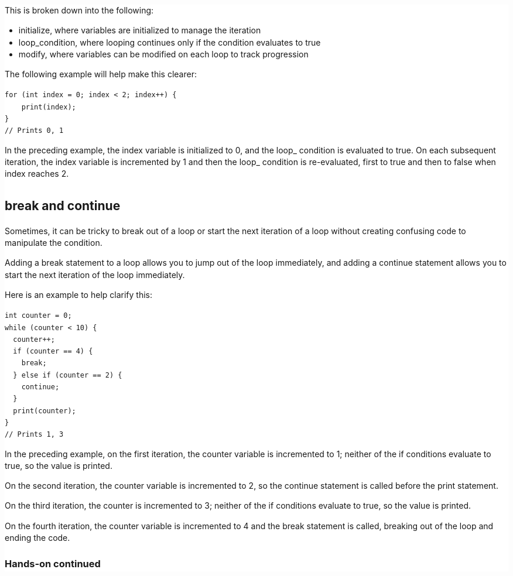 This is broken down into the following:

- initialize, where variables are initialized to manage the iteration
- loop_condition, where looping continues only if the condition evaluates to true
- modify, where variables can be modified on each loop to track progression

The following example will help make this clearer:

```
for (int index = 0; index < 2; index++) {
    print(index);
}
// Prints 0, 1
```

In the preceding example, the index variable is initialized to 0, and the loop_ condition is evaluated to true. On each subsequent iteration, the index variable is incremented by 1 and then the loop_ condition is re-evaluated, first to true and then to false when index reaches 2.

## break and continue

Sometimes, it can be tricky to break out of a loop or start the next iteration of a loop without creating confusing code to manipulate the condition.

Adding a break statement to a loop allows you to jump out of the loop immediately, and adding a continue statement allows you to start the next iteration of the loop immediately.

Here is an example to help clarify this:

```
int counter = 0;
while (counter < 10) {
  counter++;
  if (counter == 4) {
    break;
  } else if (counter == 2) {
    continue;
  }
  print(counter);
}
// Prints 1, 3
```

In the preceding example, on the first iteration, the counter variable is incremented to 1; neither of the if conditions evaluate to true, so the value is printed.

On the second iteration, the counter variable is incremented to 2, so the continue statement is called before the print statement.

On the third iteration, the counter is incremented to 3; neither of the if conditions evaluate to true, so the value is printed.

On the fourth iteration, the counter variable is incremented to 4 and the break statement is called, breaking out of the loop and ending the code.

### Hands-on continued
